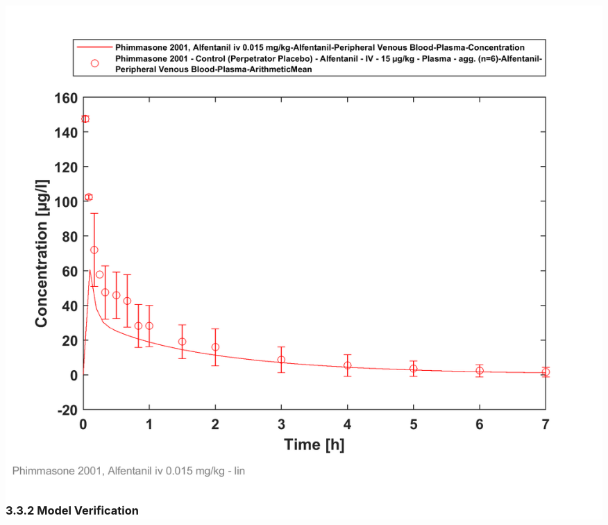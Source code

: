 ![020_plotTimeProfile.png](images/003_3_Results_and_Discussion/003_3_3_Concentration-Time_Profiles/001_3_3_1_Model_Building/020_plotTimeProfile.png)

### 3.3.2 Model Verification




